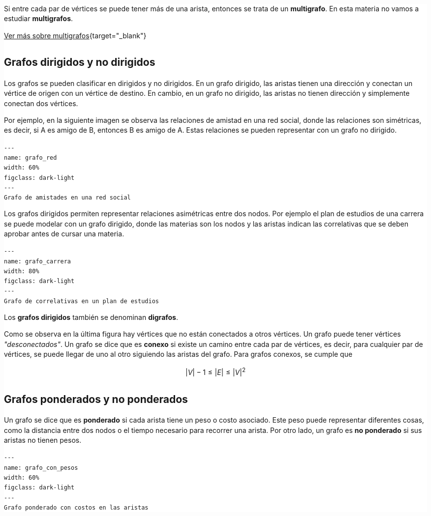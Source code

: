 Si entre cada par de vértices se puede tener más de una arista, entonces se trata de un **multigrafo**. En esta materia no vamos a estudiar **multigrafos**.

[Ver más sobre multigrafos](https://es.wikipedia.org/wiki/Multigrafo){target="\_blank"}

## Grafos dirigidos y no dirigidos

Los grafos se pueden clasificar en dirigidos y no dirigidos. En un grafo dirigido, las aristas tienen una dirección y conectan un vértice de origen con un vértice de destino. En cambio, en un grafo no dirigido, las aristas no tienen dirección y simplemente conectan dos vértices.

Por ejemplo, en la siguiente imagen se observa las relaciones de amistad en una red social, donde las relaciones son simétricas, es decir, si A es amigo de B, entonces B es amigo de A. Estas relaciones se pueden representar con un grafo no dirigido.

```{figure} ../assets/images/grafo_red.png
---
name: grafo_red
width: 60%
figclass: dark-light
---
Grafo de amistades en una red social
```

Los grafos dirigidos permiten representar relaciones asimétricas entre dos nodos. Por ejemplo el plan de estudios de una carrera se puede modelar con un grafo dirigido, donde las materias son los nodos y las aristas indican las correlativas que se deben aprobar antes de cursar una materia.

```{figure} ../assets/images/grafo_carrera.png
---
name: grafo_carrera
width: 80%
figclass: dark-light
---
Grafo de correlativas en un plan de estudios
```

Los **grafos dirigidos** también se denominan **digrafos**.

Como se observa en la última figura hay vértices que no están conectados a otros vértices. Un grafo puede tener vértices _"desconectados"_. Un grafo se dice que es **conexo** si existe un camino entre cada par de vértices, es decir, para cualquier par de vértices, se puede llegar de uno al otro siguiendo las aristas del grafo. Para grafos conexos, se cumple que

$$
|V| - 1 ≤ |E| ≤ |V|^2
$$

## Grafos ponderados y no ponderados

Un grafo se dice que es **ponderado** si cada arista tiene un peso o costo asociado. Este peso puede representar diferentes cosas, como la distancia entre dos nodos o el tiempo necesario para recorrer una arista. Por otro lado, un grafo es **no ponderado** si sus aristas no tienen pesos.

```{figure} ../assets/images/grafo_con_pesos.png
---
name: grafo_con_pesos
width: 60%
figclass: dark-light
---
Grafo ponderado con costos en las aristas
```
